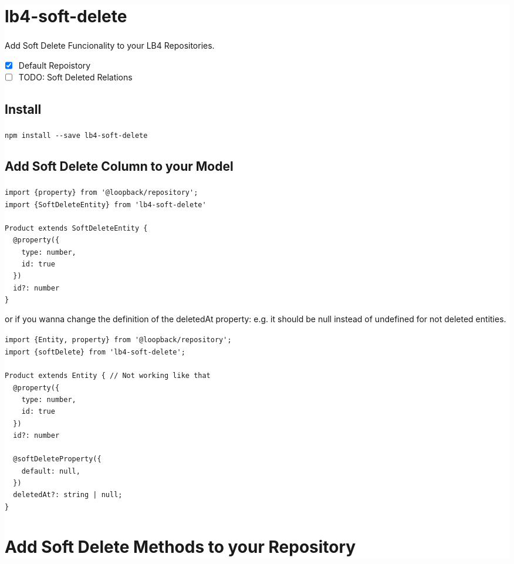 # lb4-soft-delete

Add Soft Delete Funcionality to your LB4 Repositories.

- [x] Default Repoistory
- [ ] TODO: Soft Deleted Relations

## Install

```
npm install --save lb4-soft-delete
```

## Add Soft Delete Column to your Model

```
import {property} from '@loopback/repository';
import {SoftDeleteEntity} from 'lb4-soft-delete'

Product extends SoftDeleteEntity {
  @property({
    type: number,
    id: true
  })
  id?: number
}
```

or if you wanna change the definition of the deletedAt property:
e.g. it should be null instead of undefined for not deleted entities.

```
import {Entity, property} from '@loopback/repository';
import {softDelete} from 'lb4-soft-delete';

Product extends Entity { // Not working like that
  @property({
    type: number,
    id: true
  })
  id?: number

  @softDeleteProperty({
    default: null,
  })
  deletedAt?: string | null;
}
```

# Add Soft Delete Methods to your Repository
